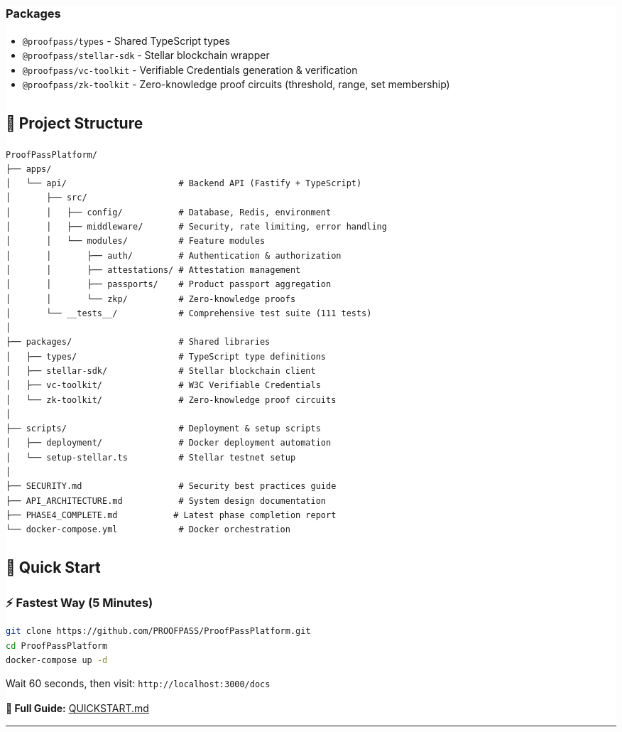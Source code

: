 ### Packages
- `@proofpass/types` - Shared TypeScript types
- `@proofpass/stellar-sdk` - Stellar blockchain wrapper
- `@proofpass/vc-toolkit` - Verifiable Credentials generation & verification
- `@proofpass/zk-toolkit` - Zero-knowledge proof circuits (threshold, range, set membership)

## 📁 Project Structure

```
ProofPassPlatform/
├── apps/
│   └── api/                      # Backend API (Fastify + TypeScript)
│       ├── src/
│       │   ├── config/           # Database, Redis, environment
│       │   ├── middleware/       # Security, rate limiting, error handling
│       │   └── modules/          # Feature modules
│       │       ├── auth/         # Authentication & authorization
│       │       ├── attestations/ # Attestation management
│       │       ├── passports/    # Product passport aggregation
│       │       └── zkp/          # Zero-knowledge proofs
│       └── __tests__/            # Comprehensive test suite (111 tests)
│
├── packages/                     # Shared libraries
│   ├── types/                    # TypeScript type definitions
│   ├── stellar-sdk/              # Stellar blockchain client
│   ├── vc-toolkit/               # W3C Verifiable Credentials
│   └── zk-toolkit/               # Zero-knowledge proof circuits
│
├── scripts/                      # Deployment & setup scripts
│   ├── deployment/               # Docker deployment automation
│   └── setup-stellar.ts          # Stellar testnet setup
│
├── SECURITY.md                   # Security best practices guide
├── API_ARCHITECTURE.md           # System design documentation
├── PHASE4_COMPLETE.md           # Latest phase completion report
└── docker-compose.yml            # Docker orchestration
```

## 🚀 Quick Start

### ⚡ Fastest Way (5 Minutes)

```bash
git clone https://github.com/PROOFPASS/ProofPassPlatform.git
cd ProofPassPlatform
docker-compose up -d
```

Wait 60 seconds, then visit: `http://localhost:3000/docs`

**📖 Full Guide:** [QUICKSTART.md](QUICKSTART.md)

---